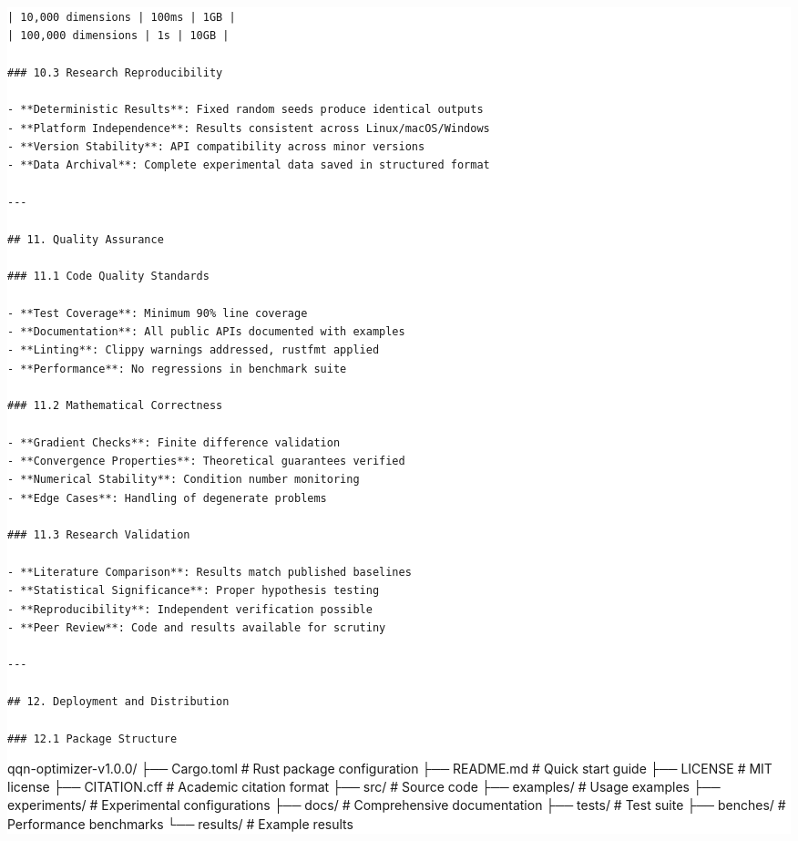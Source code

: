 ```
| 10,000 dimensions | 100ms | 1GB |
| 100,000 dimensions | 1s | 10GB |

### 10.3 Research Reproducibility

- **Deterministic Results**: Fixed random seeds produce identical outputs
- **Platform Independence**: Results consistent across Linux/macOS/Windows
- **Version Stability**: API compatibility across minor versions
- **Data Archival**: Complete experimental data saved in structured format

---

## 11. Quality Assurance

### 11.1 Code Quality Standards

- **Test Coverage**: Minimum 90% line coverage
- **Documentation**: All public APIs documented with examples
- **Linting**: Clippy warnings addressed, rustfmt applied
- **Performance**: No regressions in benchmark suite

### 11.2 Mathematical Correctness

- **Gradient Checks**: Finite difference validation
- **Convergence Properties**: Theoretical guarantees verified
- **Numerical Stability**: Condition number monitoring
- **Edge Cases**: Handling of degenerate problems

### 11.3 Research Validation

- **Literature Comparison**: Results match published baselines
- **Statistical Significance**: Proper hypothesis testing
- **Reproducibility**: Independent verification possible
- **Peer Review**: Code and results available for scrutiny

---

## 12. Deployment and Distribution

### 12.1 Package Structure

```

qqn-optimizer-v1.0.0/
├── Cargo.toml # Rust package configuration
├── README.md # Quick start guide
├── LICENSE # MIT license
├── CITATION.cff # Academic citation format
├── src/ # Source code
├── examples/ # Usage examples
├── experiments/ # Experimental configurations
├── docs/ # Comprehensive documentation
├── tests/ # Test suite
├── benches/ # Performance benchmarks
└── results/ # Example results
